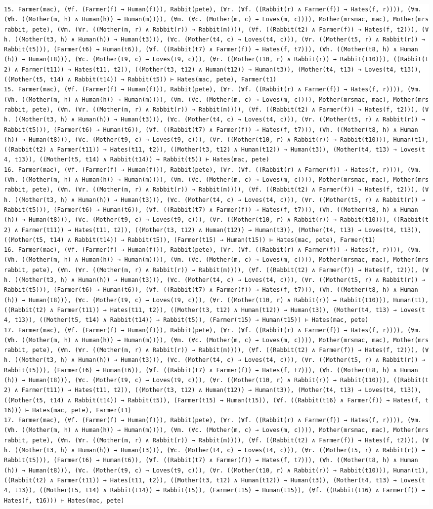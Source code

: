     15. Farmer(mac), (∀f. (Farmer(f) → Human(f))), Rabbit(pete), (∀r. (∀f. ((Rabbit(r) ∧ Farmer(f)) → Hates(f, r)))), (∀m. (∀h. ((Mother(m, h) ∧ Human(h)) → Human(m)))), (∀m. (∀c. (Mother(m, c) → Loves(m, c)))), Mother(mrsmac, mac), Mother(mrsrabbit, pete), (∀m. (∀r. ((Mother(m, r) ∧ Rabbit(r)) → Rabbit(m)))), (∀f. ((Rabbit(t2) ∧ Farmer(f)) → Hates(f, t2))), (∀h. ((Mother(t3, h) ∧ Human(h)) → Human(t3))), (∀c. (Mother(t4, c) → Loves(t4, c))), (∀r. ((Mother(t5, r) ∧ Rabbit(r)) → Rabbit(t5))), (Farmer(t6) → Human(t6)), (∀f. ((Rabbit(t7) ∧ Farmer(f)) → Hates(f, t7))), (∀h. ((Mother(t8, h) ∧ Human(h)) → Human(t8))), (∀c. (Mother(t9, c) → Loves(t9, c))), (∀r. ((Mother(t10, r) ∧ Rabbit(r)) → Rabbit(t10))), ((Rabbit(t2) ∧ Farmer(t11)) → Hates(t11, t2)), ((Mother(t3, t12) ∧ Human(t12)) → Human(t3)), (Mother(t4, t13) → Loves(t4, t13)), ((Mother(t5, t14) ∧ Rabbit(t14)) → Rabbit(t5)) ⊢ Hates(mac, pete), Farmer(t1)
    15. Farmer(mac), (∀f. (Farmer(f) → Human(f))), Rabbit(pete), (∀r. (∀f. ((Rabbit(r) ∧ Farmer(f)) → Hates(f, r)))), (∀m. (∀h. ((Mother(m, h) ∧ Human(h)) → Human(m)))), (∀m. (∀c. (Mother(m, c) → Loves(m, c)))), Mother(mrsmac, mac), Mother(mrsrabbit, pete), (∀m. (∀r. ((Mother(m, r) ∧ Rabbit(r)) → Rabbit(m)))), (∀f. ((Rabbit(t2) ∧ Farmer(f)) → Hates(f, t2))), (∀h. ((Mother(t3, h) ∧ Human(h)) → Human(t3))), (∀c. (Mother(t4, c) → Loves(t4, c))), (∀r. ((Mother(t5, r) ∧ Rabbit(r)) → Rabbit(t5))), (Farmer(t6) → Human(t6)), (∀f. ((Rabbit(t7) ∧ Farmer(f)) → Hates(f, t7))), (∀h. ((Mother(t8, h) ∧ Human(h)) → Human(t8))), (∀c. (Mother(t9, c) → Loves(t9, c))), (∀r. ((Mother(t10, r) ∧ Rabbit(r)) → Rabbit(t10))), Human(t1), ((Rabbit(t2) ∧ Farmer(t11)) → Hates(t11, t2)), ((Mother(t3, t12) ∧ Human(t12)) → Human(t3)), (Mother(t4, t13) → Loves(t4, t13)), ((Mother(t5, t14) ∧ Rabbit(t14)) → Rabbit(t5)) ⊢ Hates(mac, pete)
    16. Farmer(mac), (∀f. (Farmer(f) → Human(f))), Rabbit(pete), (∀r. (∀f. ((Rabbit(r) ∧ Farmer(f)) → Hates(f, r)))), (∀m. (∀h. ((Mother(m, h) ∧ Human(h)) → Human(m)))), (∀m. (∀c. (Mother(m, c) → Loves(m, c)))), Mother(mrsmac, mac), Mother(mrsrabbit, pete), (∀m. (∀r. ((Mother(m, r) ∧ Rabbit(r)) → Rabbit(m)))), (∀f. ((Rabbit(t2) ∧ Farmer(f)) → Hates(f, t2))), (∀h. ((Mother(t3, h) ∧ Human(h)) → Human(t3))), (∀c. (Mother(t4, c) → Loves(t4, c))), (∀r. ((Mother(t5, r) ∧ Rabbit(r)) → Rabbit(t5))), (Farmer(t6) → Human(t6)), (∀f. ((Rabbit(t7) ∧ Farmer(f)) → Hates(f, t7))), (∀h. ((Mother(t8, h) ∧ Human(h)) → Human(t8))), (∀c. (Mother(t9, c) → Loves(t9, c))), (∀r. ((Mother(t10, r) ∧ Rabbit(r)) → Rabbit(t10))), ((Rabbit(t2) ∧ Farmer(t11)) → Hates(t11, t2)), ((Mother(t3, t12) ∧ Human(t12)) → Human(t3)), (Mother(t4, t13) → Loves(t4, t13)), ((Mother(t5, t14) ∧ Rabbit(t14)) → Rabbit(t5)), (Farmer(t15) → Human(t15)) ⊢ Hates(mac, pete), Farmer(t1)
    16. Farmer(mac), (∀f. (Farmer(f) → Human(f))), Rabbit(pete), (∀r. (∀f. ((Rabbit(r) ∧ Farmer(f)) → Hates(f, r)))), (∀m. (∀h. ((Mother(m, h) ∧ Human(h)) → Human(m)))), (∀m. (∀c. (Mother(m, c) → Loves(m, c)))), Mother(mrsmac, mac), Mother(mrsrabbit, pete), (∀m. (∀r. ((Mother(m, r) ∧ Rabbit(r)) → Rabbit(m)))), (∀f. ((Rabbit(t2) ∧ Farmer(f)) → Hates(f, t2))), (∀h. ((Mother(t3, h) ∧ Human(h)) → Human(t3))), (∀c. (Mother(t4, c) → Loves(t4, c))), (∀r. ((Mother(t5, r) ∧ Rabbit(r)) → Rabbit(t5))), (Farmer(t6) → Human(t6)), (∀f. ((Rabbit(t7) ∧ Farmer(f)) → Hates(f, t7))), (∀h. ((Mother(t8, h) ∧ Human(h)) → Human(t8))), (∀c. (Mother(t9, c) → Loves(t9, c))), (∀r. ((Mother(t10, r) ∧ Rabbit(r)) → Rabbit(t10))), Human(t1), ((Rabbit(t2) ∧ Farmer(t11)) → Hates(t11, t2)), ((Mother(t3, t12) ∧ Human(t12)) → Human(t3)), (Mother(t4, t13) → Loves(t4, t13)), ((Mother(t5, t14) ∧ Rabbit(t14)) → Rabbit(t5)), (Farmer(t15) → Human(t15)) ⊢ Hates(mac, pete)
    17. Farmer(mac), (∀f. (Farmer(f) → Human(f))), Rabbit(pete), (∀r. (∀f. ((Rabbit(r) ∧ Farmer(f)) → Hates(f, r)))), (∀m. (∀h. ((Mother(m, h) ∧ Human(h)) → Human(m)))), (∀m. (∀c. (Mother(m, c) → Loves(m, c)))), Mother(mrsmac, mac), Mother(mrsrabbit, pete), (∀m. (∀r. ((Mother(m, r) ∧ Rabbit(r)) → Rabbit(m)))), (∀f. ((Rabbit(t2) ∧ Farmer(f)) → Hates(f, t2))), (∀h. ((Mother(t3, h) ∧ Human(h)) → Human(t3))), (∀c. (Mother(t4, c) → Loves(t4, c))), (∀r. ((Mother(t5, r) ∧ Rabbit(r)) → Rabbit(t5))), (Farmer(t6) → Human(t6)), (∀f. ((Rabbit(t7) ∧ Farmer(f)) → Hates(f, t7))), (∀h. ((Mother(t8, h) ∧ Human(h)) → Human(t8))), (∀c. (Mother(t9, c) → Loves(t9, c))), (∀r. ((Mother(t10, r) ∧ Rabbit(r)) → Rabbit(t10))), ((Rabbit(t2) ∧ Farmer(t11)) → Hates(t11, t2)), ((Mother(t3, t12) ∧ Human(t12)) → Human(t3)), (Mother(t4, t13) → Loves(t4, t13)), ((Mother(t5, t14) ∧ Rabbit(t14)) → Rabbit(t5)), (Farmer(t15) → Human(t15)), (∀f. ((Rabbit(t16) ∧ Farmer(f)) → Hates(f, t16))) ⊢ Hates(mac, pete), Farmer(t1)
    17. Farmer(mac), (∀f. (Farmer(f) → Human(f))), Rabbit(pete), (∀r. (∀f. ((Rabbit(r) ∧ Farmer(f)) → Hates(f, r)))), (∀m. (∀h. ((Mother(m, h) ∧ Human(h)) → Human(m)))), (∀m. (∀c. (Mother(m, c) → Loves(m, c)))), Mother(mrsmac, mac), Mother(mrsrabbit, pete), (∀m. (∀r. ((Mother(m, r) ∧ Rabbit(r)) → Rabbit(m)))), (∀f. ((Rabbit(t2) ∧ Farmer(f)) → Hates(f, t2))), (∀h. ((Mother(t3, h) ∧ Human(h)) → Human(t3))), (∀c. (Mother(t4, c) → Loves(t4, c))), (∀r. ((Mother(t5, r) ∧ Rabbit(r)) → Rabbit(t5))), (Farmer(t6) → Human(t6)), (∀f. ((Rabbit(t7) ∧ Farmer(f)) → Hates(f, t7))), (∀h. ((Mother(t8, h) ∧ Human(h)) → Human(t8))), (∀c. (Mother(t9, c) → Loves(t9, c))), (∀r. ((Mother(t10, r) ∧ Rabbit(r)) → Rabbit(t10))), Human(t1), ((Rabbit(t2) ∧ Farmer(t11)) → Hates(t11, t2)), ((Mother(t3, t12) ∧ Human(t12)) → Human(t3)), (Mother(t4, t13) → Loves(t4, t13)), ((Mother(t5, t14) ∧ Rabbit(t14)) → Rabbit(t5)), (Farmer(t15) → Human(t15)), (∀f. ((Rabbit(t16) ∧ Farmer(f)) → Hates(f, t16))) ⊢ Hates(mac, pete)